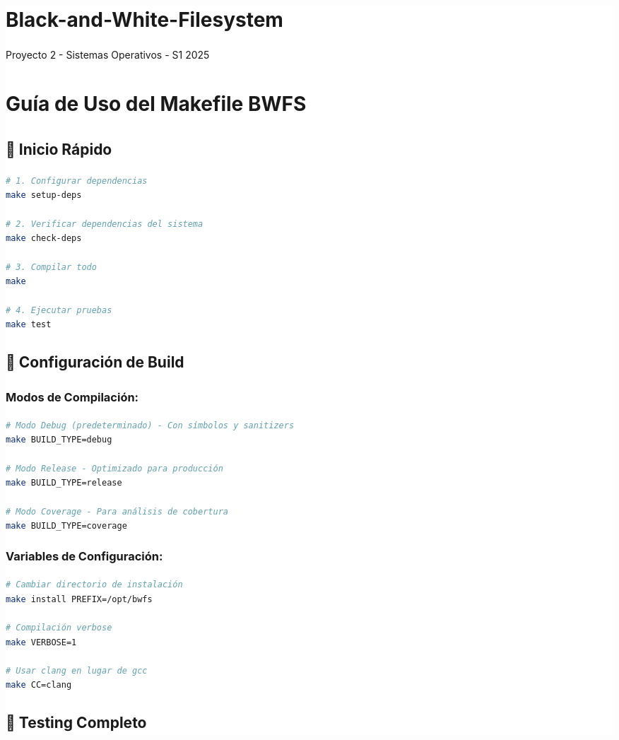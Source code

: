 # Black-and-White-Filesystem
Proyecto 2 - Sistemas Operativos - S1 2025

# Guía de Uso del Makefile BWFS

## 🚀 **Inicio Rápido**

```bash
# 1. Configurar dependencias
make setup-deps

# 2. Verificar dependencias del sistema
make check-deps

# 3. Compilar todo
make

# 4. Ejecutar pruebas
make test
```

## 🔧 **Configuración de Build**

### **Modos de Compilación:**

```bash
# Modo Debug (predeterminado) - Con símbolos y sanitizers
make BUILD_TYPE=debug

# Modo Release - Optimizado para producción
make BUILD_TYPE=release

# Modo Coverage - Para análisis de cobertura
make BUILD_TYPE=coverage
```

### **Variables de Configuración:**

```bash
# Cambiar directorio de instalación
make install PREFIX=/opt/bwfs

# Compilación verbose
make VERBOSE=1

# Usar clang en lugar de gcc
make CC=clang
```

## 🧪 **Testing Completo**

